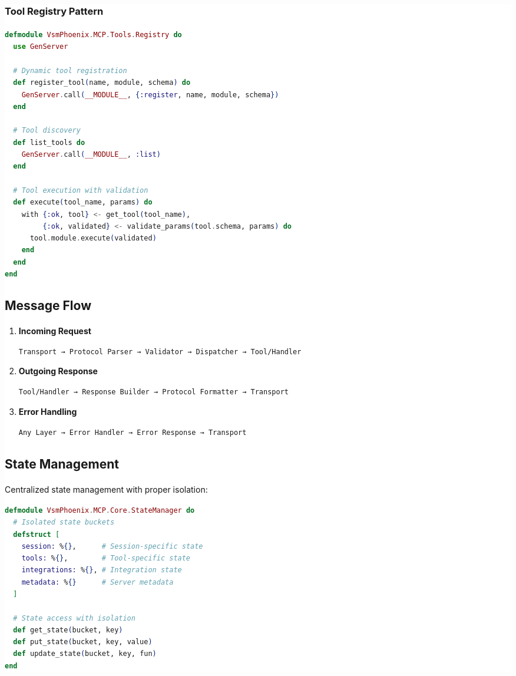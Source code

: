 ```elixir
```

### Tool Registry Pattern

```elixir
defmodule VsmPhoenix.MCP.Tools.Registry do
  use GenServer
  
  # Dynamic tool registration
  def register_tool(name, module, schema) do
    GenServer.call(__MODULE__, {:register, name, module, schema})
  end
  
  # Tool discovery
  def list_tools do
    GenServer.call(__MODULE__, :list)
  end
  
  # Tool execution with validation
  def execute(tool_name, params) do
    with {:ok, tool} <- get_tool(tool_name),
         {:ok, validated} <- validate_params(tool.schema, params) do
      tool.module.execute(validated)
    end
  end
end
```

## Message Flow

1. **Incoming Request**
   ```
   Transport → Protocol Parser → Validator → Dispatcher → Tool/Handler
   ```

2. **Outgoing Response**
   ```
   Tool/Handler → Response Builder → Protocol Formatter → Transport
   ```

3. **Error Handling**
   ```
   Any Layer → Error Handler → Error Response → Transport
   ```

## State Management

Centralized state management with proper isolation:

```elixir
defmodule VsmPhoenix.MCP.Core.StateManager do
  # Isolated state buckets
  defstruct [
    session: %{},      # Session-specific state
    tools: %{},        # Tool-specific state
    integrations: %{}, # Integration state
    metadata: %{}      # Server metadata
  ]
  
  # State access with isolation
  def get_state(bucket, key)
  def put_state(bucket, key, value)
  def update_state(bucket, key, fun)
end
```

